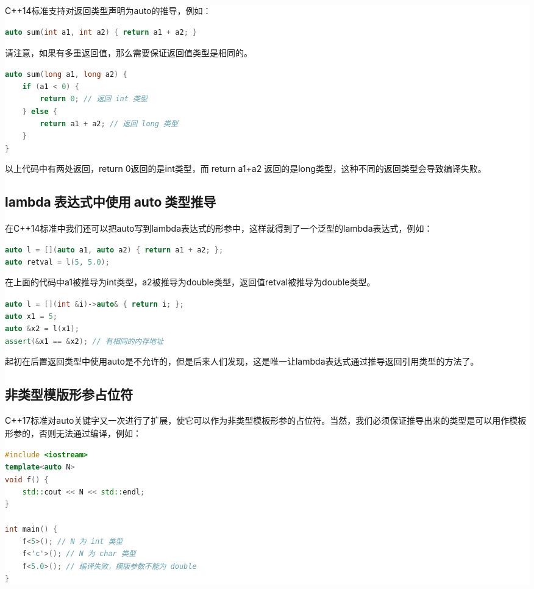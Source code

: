 C++14标准支持对返回类型声明为auto的推导，例如：

```cpp
auto sum(int a1, int a2) { return a1 + a2; }
```

请注意，如果有多重返回值，那么需要保证返回值类型是相同的。

```cpp
auto sum(long a1, long a2) {
	if (a1 < 0) {
		return 0; // 返回 int 类型
	} else {
		return a1 + a2; // 返回 long 类型
	}
}
```

以上代码中有两处返回，return 0返回的是int类型，而 return a1+a2 返回的是long类型，这种不同的返回类型会导致编译失败。

## lambda 表达式中使用 auto 类型推导

在C++14标准中我们还可以把auto写到lambda表达式的形参中，这样就得到了一个泛型的lambda表达式，例如：

```cpp
auto l = [](auto a1, auto a2) { return a1 + a2; };
auto retval = l(5, 5.0);
```

在上面的代码中a1被推导为int类型，a2被推导为double类型，返回值retval被推导为double类型。

```cpp
auto l = [](int &i)->auto& { return i; };
auto x1 = 5;
auto &x2 = l(x1);
assert(&x1 == &x2); // 有相同的内存地址
```

起初在后置返回类型中使用auto是不允许的，但是后来人们发现，这是唯一让lambda表达式通过推导返回引用类型的方法了。

## 非类型模版形参占位符

C++17标准对auto关键字又一次进行了扩展，使它可以作为非类型模板形参的占位符。当然，我们必须保证推导出来的类型是可以用作模板形参的，否则无法通过编译，例如：

```cpp
#include <iostream>
template<auto N>
void f() {
	std::cout << N << std::endl;
}

int main() {
	f<5>(); // N 为 int 类型
	f<'c'>(); // N 为 char 类型
	f<5.0>(); // 编译失败，模版参数不能为 double
}
```
